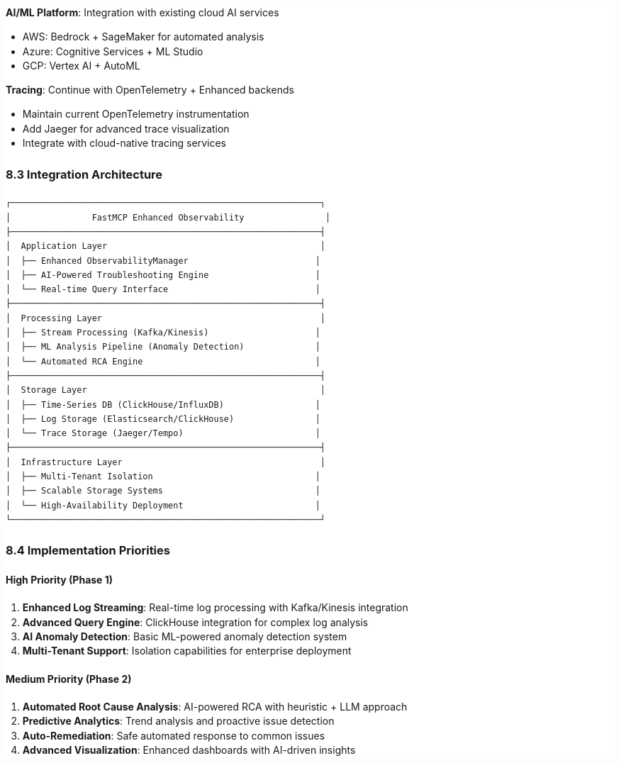 **AI/ML Platform**: Integration with existing cloud AI services
- AWS: Bedrock + SageMaker for automated analysis
- Azure: Cognitive Services + ML Studio
- GCP: Vertex AI + AutoML

**Tracing**: Continue with OpenTelemetry + Enhanced backends
- Maintain current OpenTelemetry instrumentation
- Add Jaeger for advanced trace visualization
- Integrate with cloud-native tracing services

### 8.3 Integration Architecture

```
┌─────────────────────────────────────────────────────────────┐
│                FastMCP Enhanced Observability                │
├─────────────────────────────────────────────────────────────┤
│  Application Layer                                          │
│  ├── Enhanced ObservabilityManager                         │
│  ├── AI-Powered Troubleshooting Engine                     │
│  └── Real-time Query Interface                             │
├─────────────────────────────────────────────────────────────┤
│  Processing Layer                                           │
│  ├── Stream Processing (Kafka/Kinesis)                     │
│  ├── ML Analysis Pipeline (Anomaly Detection)              │
│  └── Automated RCA Engine                                  │
├─────────────────────────────────────────────────────────────┤
│  Storage Layer                                              │
│  ├── Time-Series DB (ClickHouse/InfluxDB)                  │
│  ├── Log Storage (Elasticsearch/ClickHouse)                │
│  └── Trace Storage (Jaeger/Tempo)                          │
├─────────────────────────────────────────────────────────────┤
│  Infrastructure Layer                                       │
│  ├── Multi-Tenant Isolation                                │
│  ├── Scalable Storage Systems                              │
│  └── High-Availability Deployment                          │
└─────────────────────────────────────────────────────────────┘
```

### 8.4 Implementation Priorities

#### High Priority (Phase 1)
1. **Enhanced Log Streaming**: Real-time log processing with Kafka/Kinesis integration
2. **Advanced Query Engine**: ClickHouse integration for complex log analysis
3. **AI Anomaly Detection**: Basic ML-powered anomaly detection system
4. **Multi-Tenant Support**: Isolation capabilities for enterprise deployment

#### Medium Priority (Phase 2) 
1. **Automated Root Cause Analysis**: AI-powered RCA with heuristic + LLM approach
2. **Predictive Analytics**: Trend analysis and proactive issue detection
3. **Auto-Remediation**: Safe automated response to common issues
4. **Advanced Visualization**: Enhanced dashboards with AI-driven insights
